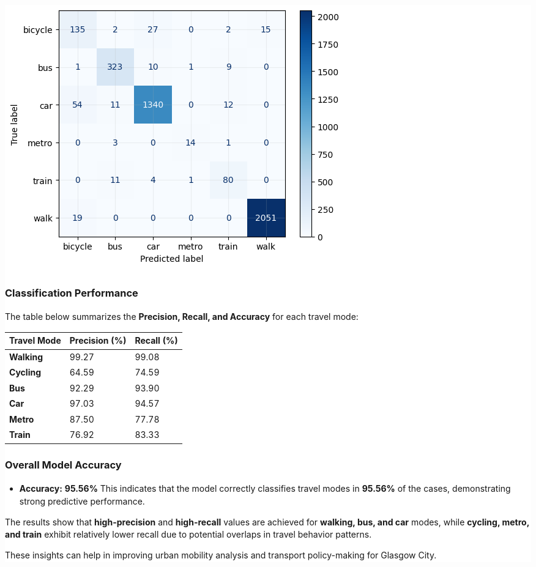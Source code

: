 ![Confusion Matrix](../figures/random_forest_cm.png)

### Classification Performance

The table below summarizes the **Precision, Recall, and Accuracy** for each travel mode:

| Travel Mode | Precision (%) | Recall (%) |
|------------|--------------|------------|
| **Walking**   | 99.27        | 99.08      |
| **Cycling**   | 64.59        | 74.59      |
| **Bus**       | 92.29        | 93.90      |
| **Car**       | 97.03        | 94.57      |
| **Metro**     | 87.50        | 77.78      |
| **Train**     | 76.92        | 83.33      |

### Overall Model Accuracy
- **Accuracy:** **95.56%**
This indicates that the model correctly classifies travel modes in **95.56%** of the cases, demonstrating strong predictive performance.

The results show that **high-precision** and **high-recall** values are achieved for **walking, bus, and car** modes, while **cycling, metro, and train** exhibit relatively lower recall due to potential overlaps in travel behavior patterns.

These insights can help in improving urban mobility analysis and transport policy-making for Glasgow City.
